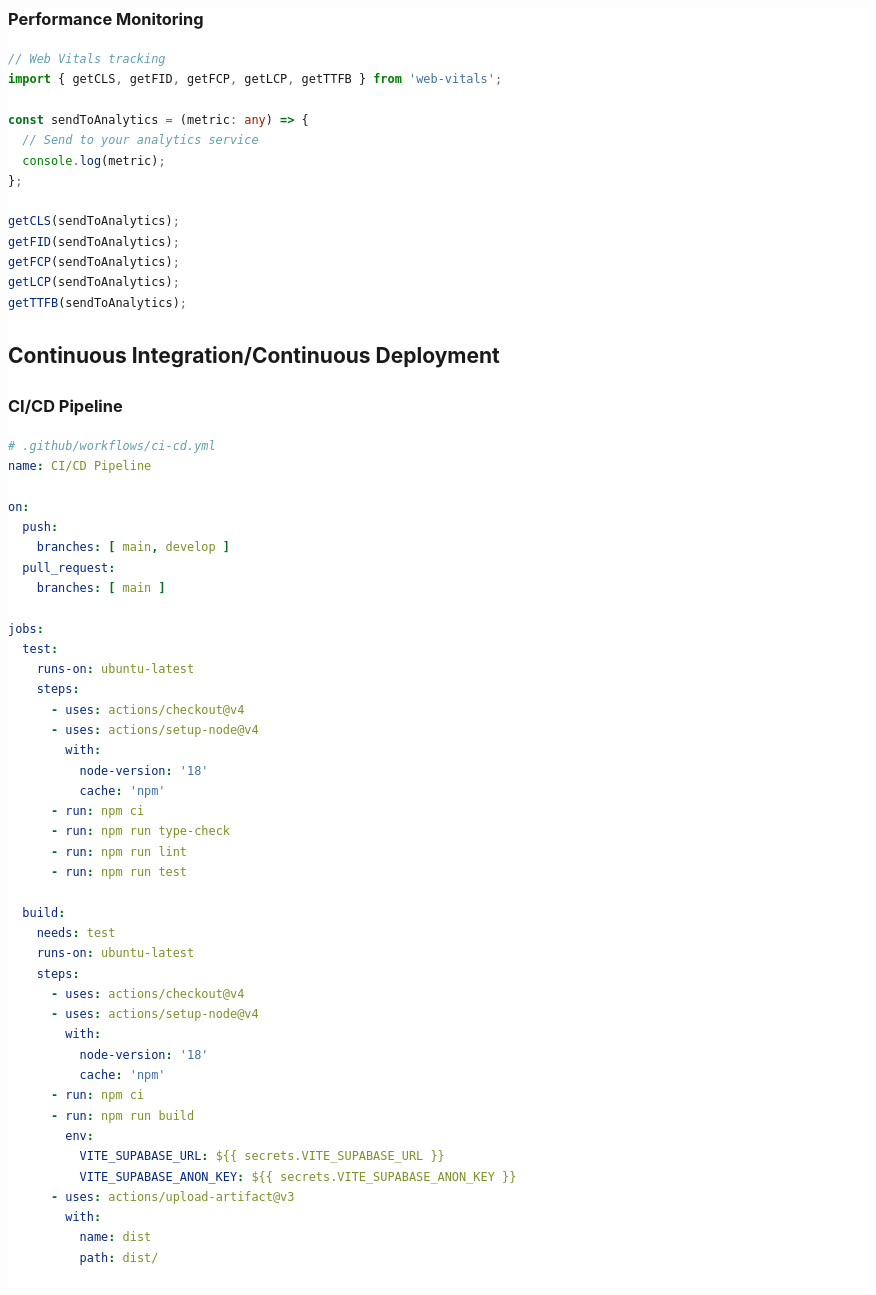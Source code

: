 ### Performance Monitoring
```typescript
// Web Vitals tracking
import { getCLS, getFID, getFCP, getLCP, getTTFB } from 'web-vitals';

const sendToAnalytics = (metric: any) => {
  // Send to your analytics service
  console.log(metric);
};

getCLS(sendToAnalytics);
getFID(sendToAnalytics);
getFCP(sendToAnalytics);
getLCP(sendToAnalytics);
getTTFB(sendToAnalytics);
```

## Continuous Integration/Continuous Deployment

### CI/CD Pipeline
```yaml
# .github/workflows/ci-cd.yml
name: CI/CD Pipeline

on:
  push:
    branches: [ main, develop ]
  pull_request:
    branches: [ main ]

jobs:
  test:
    runs-on: ubuntu-latest
    steps:
      - uses: actions/checkout@v4
      - uses: actions/setup-node@v4
        with:
          node-version: '18'
          cache: 'npm'
      - run: npm ci
      - run: npm run type-check
      - run: npm run lint
      - run: npm run test
      
  build:
    needs: test
    runs-on: ubuntu-latest
    steps:
      - uses: actions/checkout@v4
      - uses: actions/setup-node@v4
        with:
          node-version: '18'
          cache: 'npm'
      - run: npm ci
      - run: npm run build
        env:
          VITE_SUPABASE_URL: ${{ secrets.VITE_SUPABASE_URL }}
          VITE_SUPABASE_ANON_KEY: ${{ secrets.VITE_SUPABASE_ANON_KEY }}
      - uses: actions/upload-artifact@v3
        with:
          name: dist
          path: dist/
          
```